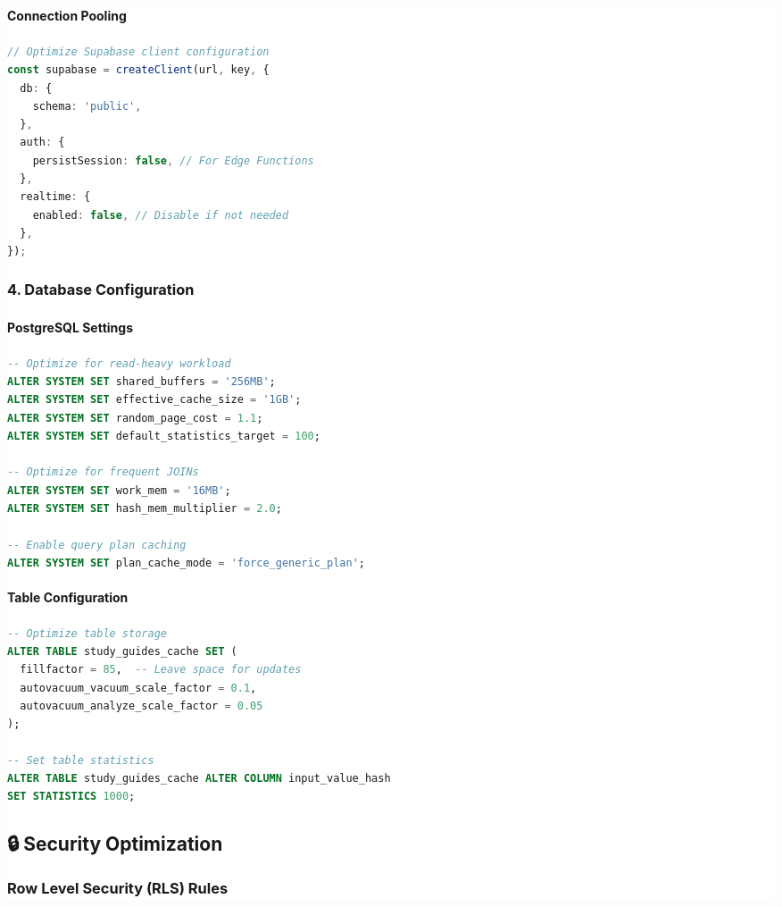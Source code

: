 #### **Connection Pooling**
```typescript
// Optimize Supabase client configuration
const supabase = createClient(url, key, {
  db: {
    schema: 'public',
  },
  auth: {
    persistSession: false, // For Edge Functions
  },
  realtime: {
    enabled: false, // Disable if not needed
  },
});
```

### **4. Database Configuration**

#### **PostgreSQL Settings**
```sql
-- Optimize for read-heavy workload
ALTER SYSTEM SET shared_buffers = '256MB';
ALTER SYSTEM SET effective_cache_size = '1GB';
ALTER SYSTEM SET random_page_cost = 1.1;
ALTER SYSTEM SET default_statistics_target = 100;

-- Optimize for frequent JOINs
ALTER SYSTEM SET work_mem = '16MB';
ALTER SYSTEM SET hash_mem_multiplier = 2.0;

-- Enable query plan caching
ALTER SYSTEM SET plan_cache_mode = 'force_generic_plan';
```

#### **Table Configuration**
```sql
-- Optimize table storage
ALTER TABLE study_guides_cache SET (
  fillfactor = 85,  -- Leave space for updates
  autovacuum_vacuum_scale_factor = 0.1,
  autovacuum_analyze_scale_factor = 0.05
);

-- Set table statistics
ALTER TABLE study_guides_cache ALTER COLUMN input_value_hash 
SET STATISTICS 1000;
```

## 🔒 **Security Optimization**

### **Row Level Security (RLS) Rules**
